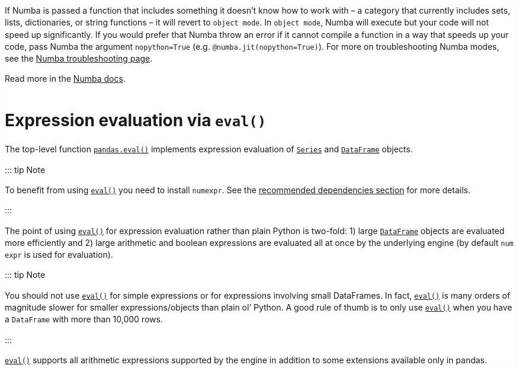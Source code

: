 If Numba is passed a function that includes something it doesn’t know how to
work with – a category that currently includes sets, lists, dictionaries, or
string functions – it will revert to ``object mode``. In ``object mode``,
Numba will execute but your code will not speed up significantly. If you would
prefer that Numba throw an error if it cannot compile a function in a way that
speeds up your code, pass Numba the argument
``nopython=True`` (e.g.  ``@numba.jit(nopython=True)``). For more on
troubleshooting Numba modes, see the [Numba troubleshooting page](http://numba.pydata.org/numba-doc/latest/user/troubleshoot.html#the-compiled-code-is-too-slow).

Read more in the [Numba docs](http://numba.pydata.org/).

# Expression evaluation via ``eval()``

The top-level function [``pandas.eval()``](https://pandas.pydata.org/pandas-docs/stable/reference/api/pandas.eval.html#pandas.eval) implements expression evaluation of
[``Series``](https://pandas.pydata.org/pandas-docs/stable/reference/api/pandas.Series.html#pandas.Series) and [``DataFrame``](https://pandas.pydata.org/pandas-docs/stable/reference/api/pandas.DataFrame.html#pandas.DataFrame) objects.

::: tip Note

To benefit from using [``eval()``](https://pandas.pydata.org/pandas-docs/stable/reference/api/pandas.eval.html#pandas.eval) you need to
install ``numexpr``. See the [recommended dependencies section](https://pandas.pydata.org/pandas-docs/stable/install.html#install-recommended-dependencies) for more details.

:::

The point of using [``eval()``](https://pandas.pydata.org/pandas-docs/stable/reference/api/pandas.eval.html#pandas.eval) for expression evaluation rather than
plain Python is two-fold: 1) large [``DataFrame``](https://pandas.pydata.org/pandas-docs/stable/reference/api/pandas.DataFrame.html#pandas.DataFrame) objects are
evaluated more efficiently and 2) large arithmetic and boolean expressions are
evaluated all at once by the underlying engine (by default ``numexpr`` is used
for evaluation).

::: tip Note

You should not use [``eval()``](https://pandas.pydata.org/pandas-docs/stable/reference/api/pandas.eval.html#pandas.eval) for simple
expressions or for expressions involving small DataFrames. In fact,
[``eval()``](https://pandas.pydata.org/pandas-docs/stable/reference/api/pandas.eval.html#pandas.eval) is many orders of magnitude slower for
smaller expressions/objects than plain ol’ Python. A good rule of thumb is
to only use [``eval()``](https://pandas.pydata.org/pandas-docs/stable/reference/api/pandas.eval.html#pandas.eval) when you have a
``DataFrame`` with more than 10,000 rows.

:::

[``eval()``](https://pandas.pydata.org/pandas-docs/stable/reference/api/pandas.eval.html#pandas.eval) supports all arithmetic expressions supported by the
engine in addition to some extensions available only in pandas.
